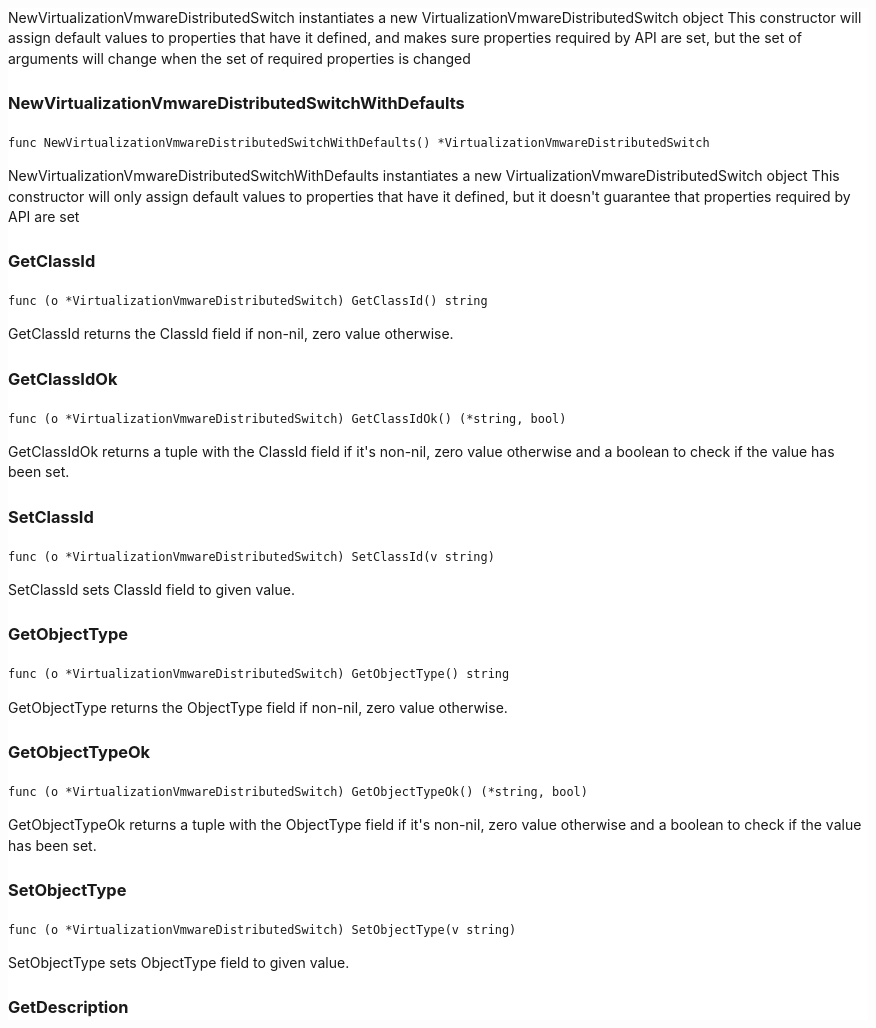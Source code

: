NewVirtualizationVmwareDistributedSwitch instantiates a new VirtualizationVmwareDistributedSwitch object
This constructor will assign default values to properties that have it defined,
and makes sure properties required by API are set, but the set of arguments
will change when the set of required properties is changed

### NewVirtualizationVmwareDistributedSwitchWithDefaults

`func NewVirtualizationVmwareDistributedSwitchWithDefaults() *VirtualizationVmwareDistributedSwitch`

NewVirtualizationVmwareDistributedSwitchWithDefaults instantiates a new VirtualizationVmwareDistributedSwitch object
This constructor will only assign default values to properties that have it defined,
but it doesn't guarantee that properties required by API are set

### GetClassId

`func (o *VirtualizationVmwareDistributedSwitch) GetClassId() string`

GetClassId returns the ClassId field if non-nil, zero value otherwise.

### GetClassIdOk

`func (o *VirtualizationVmwareDistributedSwitch) GetClassIdOk() (*string, bool)`

GetClassIdOk returns a tuple with the ClassId field if it's non-nil, zero value otherwise
and a boolean to check if the value has been set.

### SetClassId

`func (o *VirtualizationVmwareDistributedSwitch) SetClassId(v string)`

SetClassId sets ClassId field to given value.


### GetObjectType

`func (o *VirtualizationVmwareDistributedSwitch) GetObjectType() string`

GetObjectType returns the ObjectType field if non-nil, zero value otherwise.

### GetObjectTypeOk

`func (o *VirtualizationVmwareDistributedSwitch) GetObjectTypeOk() (*string, bool)`

GetObjectTypeOk returns a tuple with the ObjectType field if it's non-nil, zero value otherwise
and a boolean to check if the value has been set.

### SetObjectType

`func (o *VirtualizationVmwareDistributedSwitch) SetObjectType(v string)`

SetObjectType sets ObjectType field to given value.


### GetDescription
